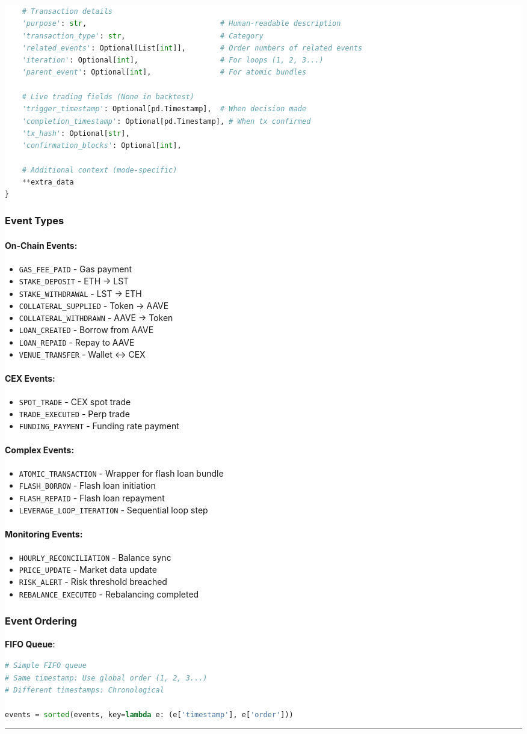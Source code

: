 ```python
    # Transaction details
    'purpose': str,                               # Human-readable description
    'transaction_type': str,                      # Category
    'related_events': Optional[List[int]],        # Order numbers of related events
    'iteration': Optional[int],                   # For loops (1, 2, 3...)
    'parent_event': Optional[int],                # For atomic bundles
    
    # Live trading fields (None in backtest)
    'trigger_timestamp': Optional[pd.Timestamp],  # When decision made
    'completion_timestamp': Optional[pd.Timestamp], # When tx confirmed
    'tx_hash': Optional[str],
    'confirmation_blocks': Optional[int],
    
    # Additional context (mode-specific)
    **extra_data
}
```

### **Event Types**

#### **On-Chain Events**:
- `GAS_FEE_PAID` - Gas payment
- `STAKE_DEPOSIT` - ETH → LST
- `STAKE_WITHDRAWAL` - LST → ETH
- `COLLATERAL_SUPPLIED` - Token → AAVE
- `COLLATERAL_WITHDRAWN` - AAVE → Token
- `LOAN_CREATED` - Borrow from AAVE
- `LOAN_REPAID` - Repay to AAVE
- `VENUE_TRANSFER` - Wallet ↔ CEX

#### **CEX Events**:
- `SPOT_TRADE` - CEX spot trade
- `TRADE_EXECUTED` - Perp trade
- `FUNDING_PAYMENT` - Funding rate payment

#### **Complex Events**:
- `ATOMIC_TRANSACTION` - Wrapper for flash loan bundle
- `FLASH_BORROW` - Flash loan initiation
- `FLASH_REPAID` - Flash loan repayment
- `LEVERAGE_LOOP_ITERATION` - Sequential loop step

#### **Monitoring Events**:
- `HOURLY_RECONCILIATION` - Balance sync
- `PRICE_UPDATE` - Market data update
- `RISK_ALERT` - Risk threshold breached
- `REBALANCE_EXECUTED` - Rebalancing completed

### **Event Ordering**

**FIFO Queue**:
```python
# Simple FIFO queue
# Same timestamp: Use global order (1, 2, 3...)
# Different timestamps: Chronological

events = sorted(events, key=lambda e: (e['timestamp'], e['order']))
```

---